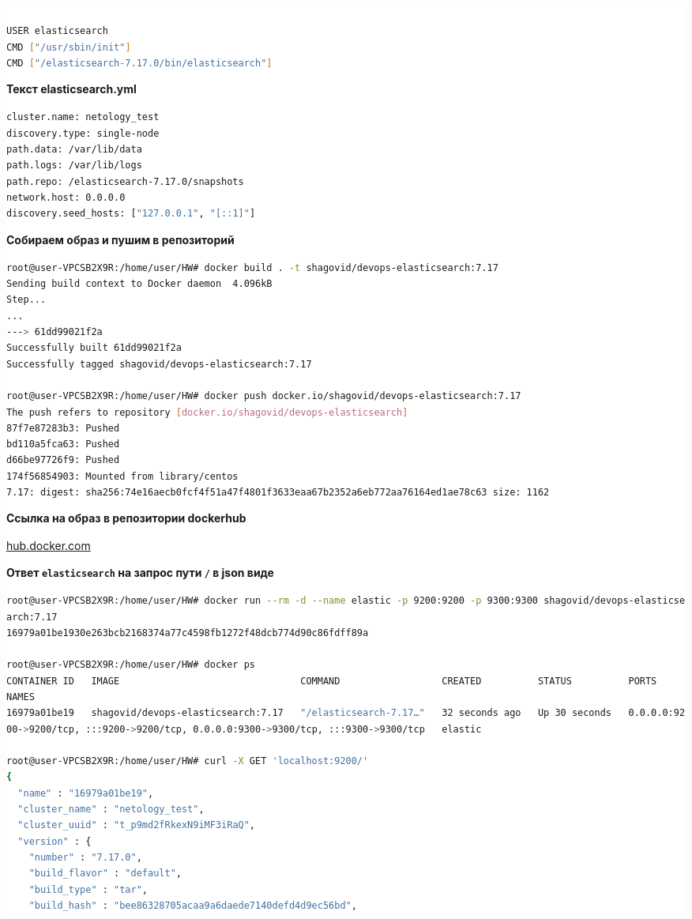 ```bash

USER elasticsearch
CMD ["/usr/sbin/init"]
CMD ["/elasticsearch-7.17.0/bin/elasticsearch"]
```

**Текст elasticsearch.yml**

```bash
cluster.name: netology_test
discovery.type: single-node
path.data: /var/lib/data
path.logs: /var/lib/logs
path.repo: /elasticsearch-7.17.0/snapshots
network.host: 0.0.0.0
discovery.seed_hosts: ["127.0.0.1", "[::1]"]
```

**Собираем образ и пушим в репозиторий**

```bash
root@user-VPCSB2X9R:/home/user/HW# docker build . -t shagovid/devops-elasticsearch:7.17
Sending build context to Docker daemon  4.096kB
Step...
...
---> 61dd99021f2a
Successfully built 61dd99021f2a
Successfully tagged shagovid/devops-elasticsearch:7.17

root@user-VPCSB2X9R:/home/user/HW# docker push docker.io/shagovid/devops-elasticsearch:7.17
The push refers to repository [docker.io/shagovid/devops-elasticsearch]
87f7e87283b3: Pushed 
bd110a5fca63: Pushed 
d66be97726f9: Pushed 
174f56854903: Mounted from library/centos 
7.17: digest: sha256:74e16aecb0fcf4f51a47f4801f3633eaa67b2352a6eb772aa76164ed1ae78c63 size: 1162
```

**Ссылка на образ в репозитории dockerhub**

[hub.docker.com](https://hub.docker.com/layers/195888358/shagovid/devops-elasticsearch/7.17/images/sha256-74e16aecb0fcf4f51a47f4801f3633eaa67b2352a6eb772aa76164ed1ae78c63?context=repo)

**Ответ `elasticsearch` на запрос пути `/` в json виде**

```bash
root@user-VPCSB2X9R:/home/user/HW# docker run --rm -d --name elastic -p 9200:9200 -p 9300:9300 shagovid/devops-elasticsearch:7.17
16979a01be1930e263bcb2168374a77c4598fb1272f48dcb774d90c86fdff89a

root@user-VPCSB2X9R:/home/user/HW# docker ps
CONTAINER ID   IMAGE                                COMMAND                  CREATED          STATUS          PORTS                                                                                  NAMES
16979a01be19   shagovid/devops-elasticsearch:7.17   "/elasticsearch-7.17…"   32 seconds ago   Up 30 seconds   0.0.0.0:9200->9200/tcp, :::9200->9200/tcp, 0.0.0.0:9300->9300/tcp, :::9300->9300/tcp   elastic

root@user-VPCSB2X9R:/home/user/HW# curl -X GET 'localhost:9200/'
{
  "name" : "16979a01be19",
  "cluster_name" : "netology_test",
  "cluster_uuid" : "t_p9md2fRkexN9iMF3iRaQ",
  "version" : {
    "number" : "7.17.0",
    "build_flavor" : "default",
    "build_type" : "tar",
    "build_hash" : "bee86328705acaa9a6daede7140defd4d9ec56bd",
```